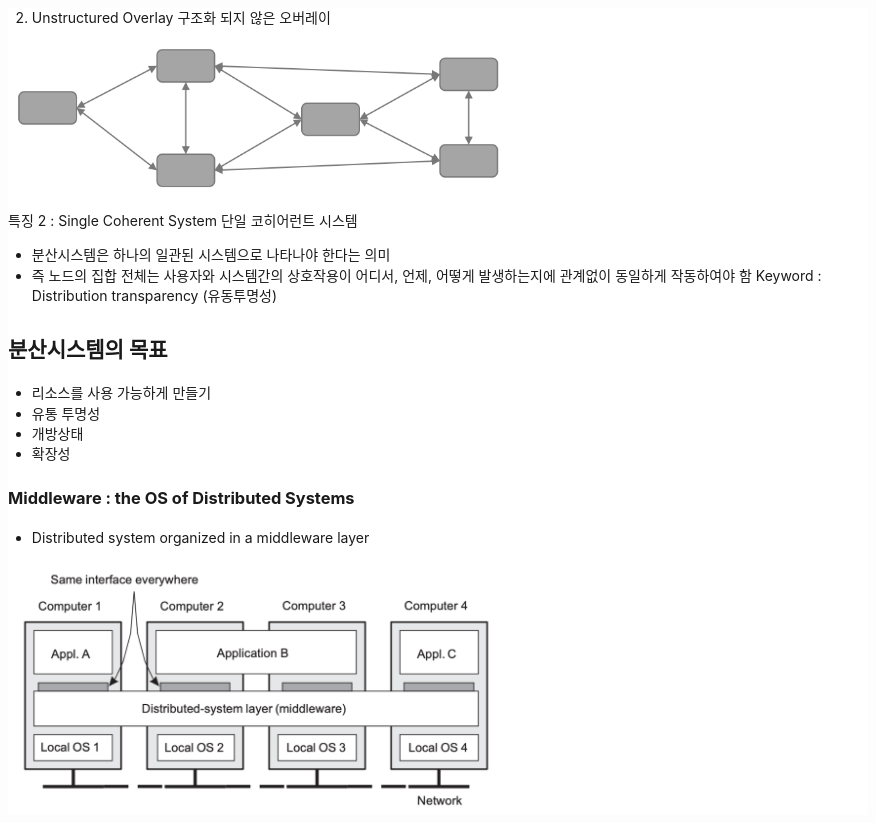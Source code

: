 2. Unstructured Overlay 구조화 되지 않은 오버레이

<img src="introduction/Untitled 1.png" width="500"/>

특징 2 : Single Coherent System 단일 코히어런트 시스템

- 분산시스템은 하나의 일관된 시스템으로 나타나야 한다는 의미
- 즉 노드의 집합 전체는 사용자와 시스템간의 상호작용이 어디서, 언제, 어떻게 발생하는지에 관계없이 동일하게 작동하여야 함
  Keyword : Distribution transparency (유동투명성)

## 분산시스템의 목표

- 리소스를 사용 가능하게 만들기
- 유통 투명성
- 개방상태
- 확장성

### Middleware : the OS of Distributed Systems

- Distributed system organized in a middleware layer

<img src="introduction/Untitled 2.png" width="500"/>
